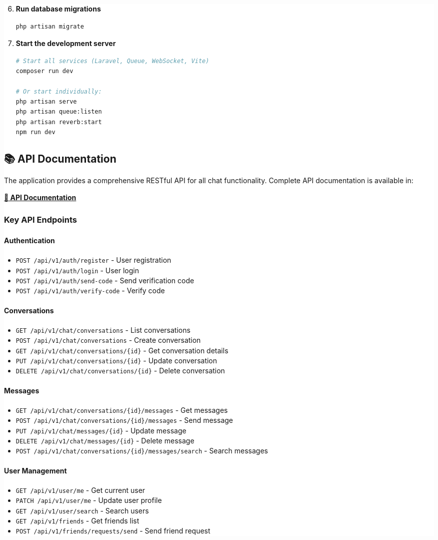 6. **Run database migrations**
   ```bash
   php artisan migrate
   ```

7. **Start the development server**
   ```bash
   # Start all services (Laravel, Queue, WebSocket, Vite)
   composer run dev
   
   # Or start individually:
   php artisan serve
   php artisan queue:listen
   php artisan reverb:start
   npm run dev
   ```

## 📚 API Documentation

The application provides a comprehensive RESTful API for all chat functionality. Complete API documentation is available in:

**[📖 API Documentation](./docs/API_DOCUMENTATION.md)**

### Key API Endpoints

#### Authentication
- `POST /api/v1/auth/register` - User registration
- `POST /api/v1/auth/login` - User login
- `POST /api/v1/auth/send-code` - Send verification code
- `POST /api/v1/auth/verify-code` - Verify code

#### Conversations
- `GET /api/v1/chat/conversations` - List conversations
- `POST /api/v1/chat/conversations` - Create conversation
- `GET /api/v1/chat/conversations/{id}` - Get conversation details
- `PUT /api/v1/chat/conversations/{id}` - Update conversation
- `DELETE /api/v1/chat/conversations/{id}` - Delete conversation

#### Messages
- `GET /api/v1/chat/conversations/{id}/messages` - Get messages
- `POST /api/v1/chat/conversations/{id}/messages` - Send message
- `PUT /api/v1/chat/messages/{id}` - Update message
- `DELETE /api/v1/chat/messages/{id}` - Delete message
- `POST /api/v1/chat/conversations/{id}/messages/search` - Search messages

#### User Management
- `GET /api/v1/user/me` - Get current user
- `PATCH /api/v1/user/me` - Update user profile
- `GET /api/v1/user/search` - Search users
- `GET /api/v1/friends` - Get friends list
- `POST /api/v1/friends/requests/send` - Send friend request
